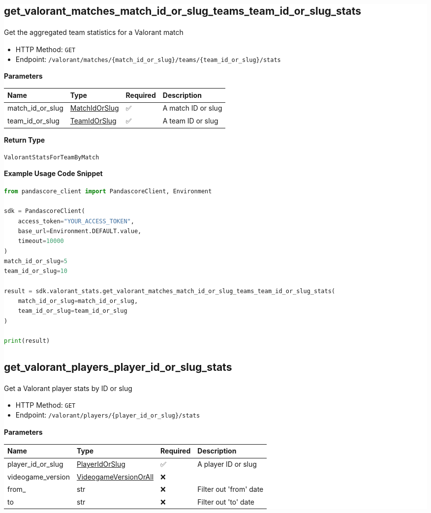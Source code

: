 ## get_valorant_matches_match_id_or_slug_teams_team_id_or_slug_stats

Get the aggregated team statistics for a Valorant match

- HTTP Method: `GET`
- Endpoint: `/valorant/matches/{match_id_or_slug}/teams/{team_id_or_slug}/stats`

**Parameters**

| Name             | Type                                        | Required | Description        |
| :--------------- | :------------------------------------------ | :------- | :----------------- |
| match_id_or_slug | [MatchIdOrSlug](../models/MatchIdOrSlug.md) | ✅       | A match ID or slug |
| team_id_or_slug  | [TeamIdOrSlug](../models/TeamIdOrSlug.md)   | ✅       | A team ID or slug  |

**Return Type**

`ValorantStatsForTeamByMatch`

**Example Usage Code Snippet**

```python
from pandascore_client import PandascoreClient, Environment

sdk = PandascoreClient(
    access_token="YOUR_ACCESS_TOKEN",
    base_url=Environment.DEFAULT.value,
    timeout=10000
)
match_id_or_slug=5
team_id_or_slug=10

result = sdk.valorant_stats.get_valorant_matches_match_id_or_slug_teams_team_id_or_slug_stats(
    match_id_or_slug=match_id_or_slug,
    team_id_or_slug=team_id_or_slug
)

print(result)
```

## get_valorant_players_player_id_or_slug_stats

Get a Valorant player stats by ID or slug

- HTTP Method: `GET`
- Endpoint: `/valorant/players/{player_id_or_slug}/stats`

**Parameters**

| Name              | Type                                                        | Required | Description            |
| :---------------- | :---------------------------------------------------------- | :------- | :--------------------- |
| player_id_or_slug | [PlayerIdOrSlug](../models/PlayerIdOrSlug.md)               | ✅       | A player ID or slug    |
| videogame_version | [VideogameVersionOrAll](../models/VideogameVersionOrAll.md) | ❌       |                        |
| from\_            | str                                                         | ❌       | Filter out 'from' date |
| to                | str                                                         | ❌       | Filter out 'to' date   |
